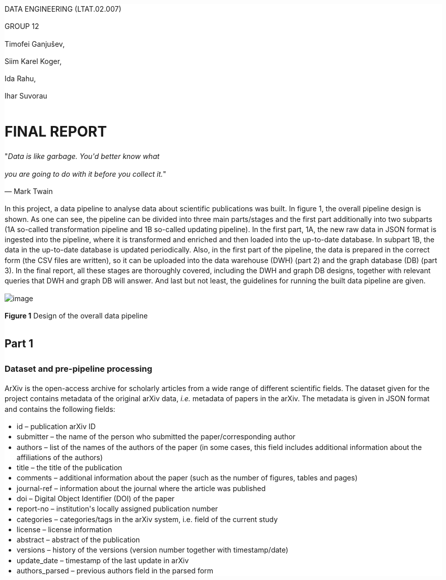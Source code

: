 DATA ENGINEERING (LTAT.02.007)

GROUP 12

Timofei Ganjušev,

Siim Karel Koger,

Ida Rahu,

Ihar Suvorau

# FINAL REPORT

"_Data is like garbage. You'd better know what_

_you are going to do with it before you collect it._"

— Mark Twain

In this project, a data pipeline to analyse data about scientific publications was built. In figure 1, the overall pipeline design is shown. As one can see, the pipeline can be divided into three main parts/stages and the first part additionally into two subparts (1A so-called transformation pipeline and 1B so-called updating pipeline). In the first part, 1A, the new raw data in JSON format is ingested into the pipeline, where it is transformed and enriched and then loaded into the up-to-date database. In subpart 1B, the data in the up-to-date database is updated periodically. Also, in the first part of the pipeline, the data is prepared in the correct form (the CSV files are written), so it can be uploaded into the data warehouse (DWH) (part 2) and the graph database (DB) (part 3). In the final report, all these stages are thoroughly covered, including the DWH and graph DB designs, together with relevant queries that DWH and graph DB will answer. And last but not least, the guidelines for running the built data pipeline are given.

![image](https://user-images.githubusercontent.com/102286655/211939030-c74eaa15-3ac5-49d2-b781-53d805dfe393.png)

**Figure 1** Design of the overall data pipeline

## Part 1

### Dataset and pre-pipeline processing

ArXiv is the open-access archive for scholarly articles from a wide range of different scientific fields. The dataset given for the project contains metadata of the original arXiv data, _i.e._ metadata of papers in the arXiv. The metadata is given in JSON format and contains the following fields:

- id – publication arXiv ID
- submitter – the name of the person who submitted the paper/corresponding author
- authors – list of the names of the authors of the paper (in some cases, this field includes additional information about the affiliations of the authors)
- title – the title of the publication
- comments – additional information about the paper (such as the number of figures, tables and pages)
- journal-ref – information about the journal where the article was published
- doi – Digital Object Identifier (DOI) of the paper
- report-no – institution's locally assigned publication number
- categories – categories/tags in the arXiv system, i.e. field of the current study
- license – license information
- abstract – abstract of the publication
- versions – history of the versions (version number together with timestamp/date)
- update\_date – timestamp of the last update in arXiv
- authors\_parsed – previous authors field in the parsed form
